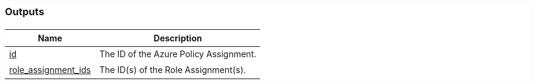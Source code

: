 ### Outputs

| Name | Description |
|------|-------------|
| <a name="output_id"></a> [id](#output\_id) | The ID of the Azure Policy Assignment. |
| <a name="output_role_assignment_ids"></a> [role\_assignment\_ids](#output\_role\_assignment\_ids) | The ID(s) of the Role Assignment(s). |

